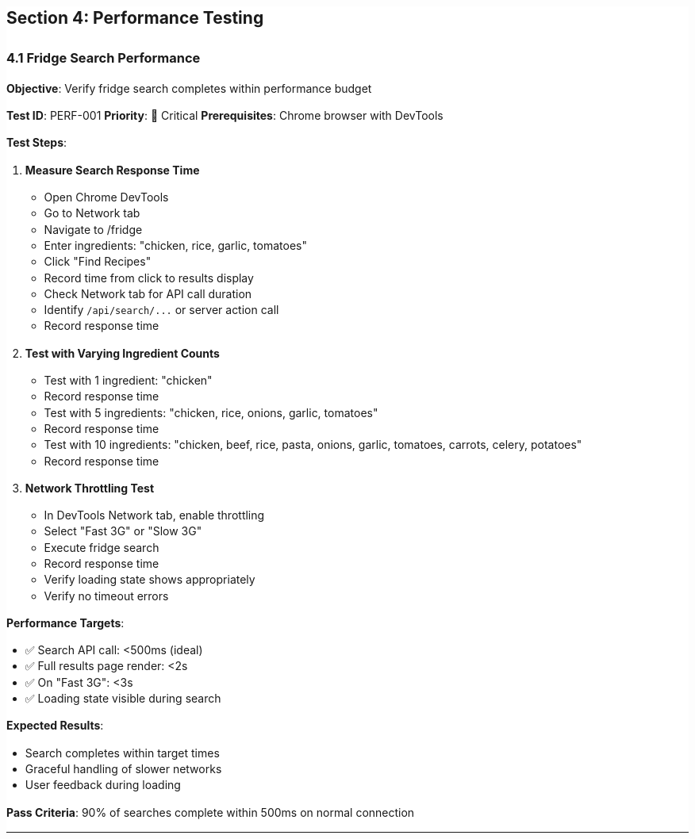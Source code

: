 
## Section 4: Performance Testing

### 4.1 Fridge Search Performance

**Objective**: Verify fridge search completes within performance budget

**Test ID**: PERF-001
**Priority**: 🔴 Critical
**Prerequisites**: Chrome browser with DevTools

**Test Steps**:

1. **Measure Search Response Time**
   - Open Chrome DevTools
   - Go to Network tab
   - Navigate to /fridge
   - Enter ingredients: "chicken, rice, garlic, tomatoes"
   - Click "Find Recipes"
   - Record time from click to results display
   - Check Network tab for API call duration
   - Identify `/api/search/...` or server action call
   - Record response time

2. **Test with Varying Ingredient Counts**
   - Test with 1 ingredient: "chicken"
   - Record response time
   - Test with 5 ingredients: "chicken, rice, onions, garlic, tomatoes"
   - Record response time
   - Test with 10 ingredients: "chicken, beef, rice, pasta, onions, garlic, tomatoes, carrots, celery, potatoes"
   - Record response time

3. **Network Throttling Test**
   - In DevTools Network tab, enable throttling
   - Select "Fast 3G" or "Slow 3G"
   - Execute fridge search
   - Record response time
   - Verify loading state shows appropriately
   - Verify no timeout errors

**Performance Targets**:
- ✅ Search API call: <500ms (ideal)
- ✅ Full results page render: <2s
- ✅ On "Fast 3G": <3s
- ✅ Loading state visible during search

**Expected Results**:
- Search completes within target times
- Graceful handling of slower networks
- User feedback during loading

**Pass Criteria**: 90% of searches complete within 500ms on normal connection

---

